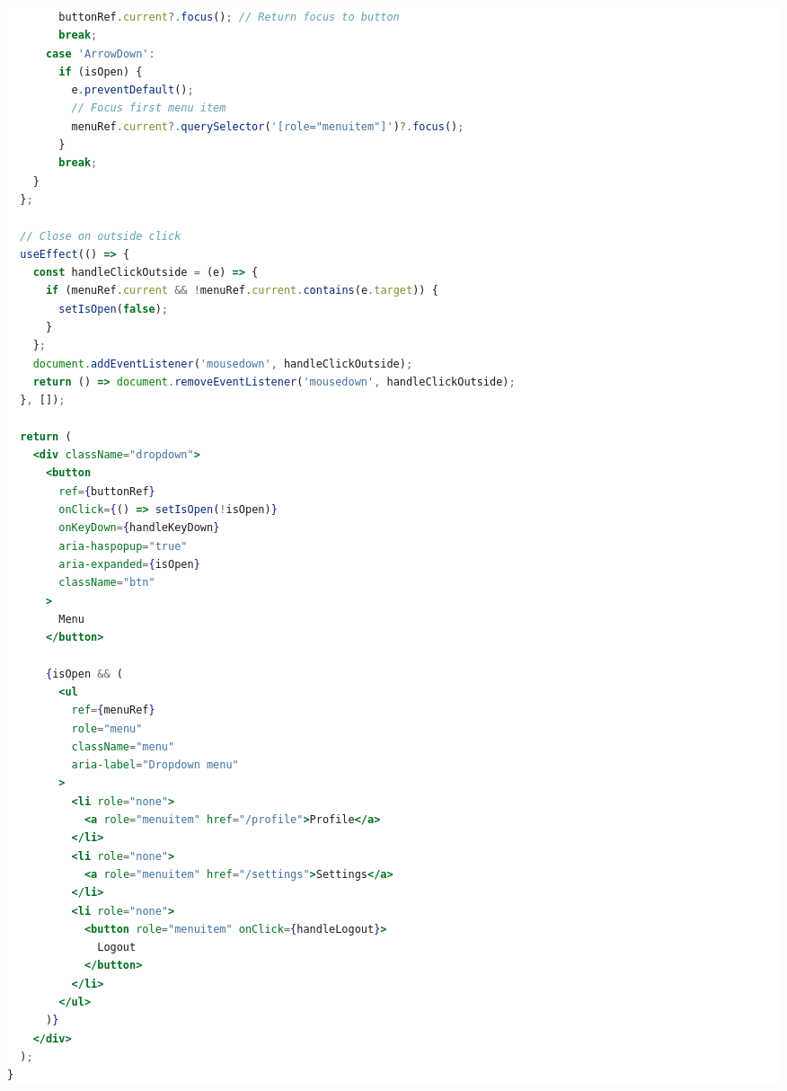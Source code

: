 ```jsx
        buttonRef.current?.focus(); // Return focus to button
        break;
      case 'ArrowDown':
        if (isOpen) {
          e.preventDefault();
          // Focus first menu item
          menuRef.current?.querySelector('[role="menuitem"]')?.focus();
        }
        break;
    }
  };

  // Close on outside click
  useEffect(() => {
    const handleClickOutside = (e) => {
      if (menuRef.current && !menuRef.current.contains(e.target)) {
        setIsOpen(false);
      }
    };
    document.addEventListener('mousedown', handleClickOutside);
    return () => document.removeEventListener('mousedown', handleClickOutside);
  }, []);

  return (
    <div className="dropdown">
      <button
        ref={buttonRef}
        onClick={() => setIsOpen(!isOpen)}
        onKeyDown={handleKeyDown}
        aria-haspopup="true"
        aria-expanded={isOpen}
        className="btn"
      >
        Menu
      </button>

      {isOpen && (
        <ul
          ref={menuRef}
          role="menu"
          className="menu"
          aria-label="Dropdown menu"
        >
          <li role="none">
            <a role="menuitem" href="/profile">Profile</a>
          </li>
          <li role="none">
            <a role="menuitem" href="/settings">Settings</a>
          </li>
          <li role="none">
            <button role="menuitem" onClick={handleLogout}>
              Logout
            </button>
          </li>
        </ul>
      )}
    </div>
  );
}
```
